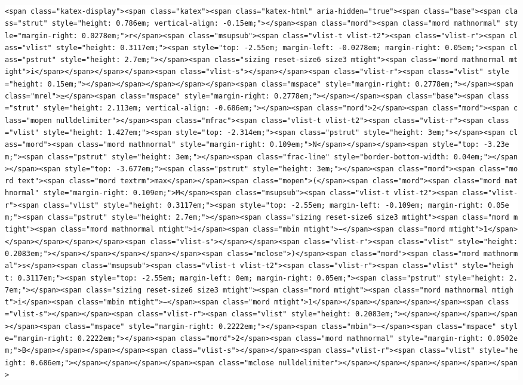 	<span class="katex-display"><span class="katex"><span class="katex-html" aria-hidden="true"><span class="base"><span class="strut" style="height: 0.786em; vertical-align: -0.15em;"></span><span class="mord"><span class="mord mathnormal" style="margin-right: 0.0278em;">r</span><span class="msupsub"><span class="vlist-t vlist-t2"><span class="vlist-r"><span class="vlist" style="height: 0.3117em;"><span style="top: -2.55em; margin-left: -0.0278em; margin-right: 0.05em;"><span class="pstrut" style="height: 2.7em;"></span><span class="sizing reset-size6 size3 mtight"><span class="mord mathnormal mtight">i</span></span></span></span><span class="vlist-s">​</span></span><span class="vlist-r"><span class="vlist" style="height: 0.15em;"></span></span></span></span></span><span class="mspace" style="margin-right: 0.2778em;"></span><span class="mrel">≥</span><span class="mspace" style="margin-right: 0.2778em;"></span></span><span class="base"><span class="strut" style="height: 2.113em; vertical-align: -0.686em;"></span><span class="mord">2</span><span class="mord"><span class="mopen nulldelimiter"></span><span class="mfrac"><span class="vlist-t vlist-t2"><span class="vlist-r"><span class="vlist" style="height: 1.427em;"><span style="top: -2.314em;"><span class="pstrut" style="height: 3em;"></span><span class="mord"><span class="mord mathnormal" style="margin-right: 0.109em;">N</span></span></span><span style="top: -3.23em;"><span class="pstrut" style="height: 3em;"></span><span class="frac-line" style="border-bottom-width: 0.04em;"></span></span><span style="top: -3.677em;"><span class="pstrut" style="height: 3em;"></span><span class="mord"><span class="mord text"><span class="mord textrm">max</span></span><span class="mopen">(</span><span class="mord"><span class="mord mathnormal" style="margin-right: 0.109em;">M</span><span class="msupsub"><span class="vlist-t vlist-t2"><span class="vlist-r"><span class="vlist" style="height: 0.3117em;"><span style="top: -2.55em; margin-left: -0.109em; margin-right: 0.05em;"><span class="pstrut" style="height: 2.7em;"></span><span class="sizing reset-size6 size3 mtight"><span class="mord mtight"><span class="mord mathnormal mtight">i</span><span class="mbin mtight">−</span><span class="mord mtight">1</span></span></span></span></span><span class="vlist-s">​</span></span><span class="vlist-r"><span class="vlist" style="height: 0.2083em;"></span></span></span></span></span><span class="mclose">)</span><span class="mord"><span class="mord mathnormal">s</span><span class="msupsub"><span class="vlist-t vlist-t2"><span class="vlist-r"><span class="vlist" style="height: 0.3117em;"><span style="top: -2.55em; margin-left: 0em; margin-right: 0.05em;"><span class="pstrut" style="height: 2.7em;"></span><span class="sizing reset-size6 size3 mtight"><span class="mord mtight"><span class="mord mathnormal mtight">i</span><span class="mbin mtight">−</span><span class="mord mtight">1</span></span></span></span></span><span class="vlist-s">​</span></span><span class="vlist-r"><span class="vlist" style="height: 0.2083em;"></span></span></span></span></span><span class="mspace" style="margin-right: 0.2222em;"></span><span class="mbin">−</span><span class="mspace" style="margin-right: 0.2222em;"></span><span class="mord">2</span><span class="mord mathnormal" style="margin-right: 0.0502em;">B</span></span></span></span><span class="vlist-s">​</span></span><span class="vlist-r"><span class="vlist" style="height: 0.686em;"></span></span></span></span><span class="mclose nulldelimiter"></span></span></span></span></span></span>
</p>
